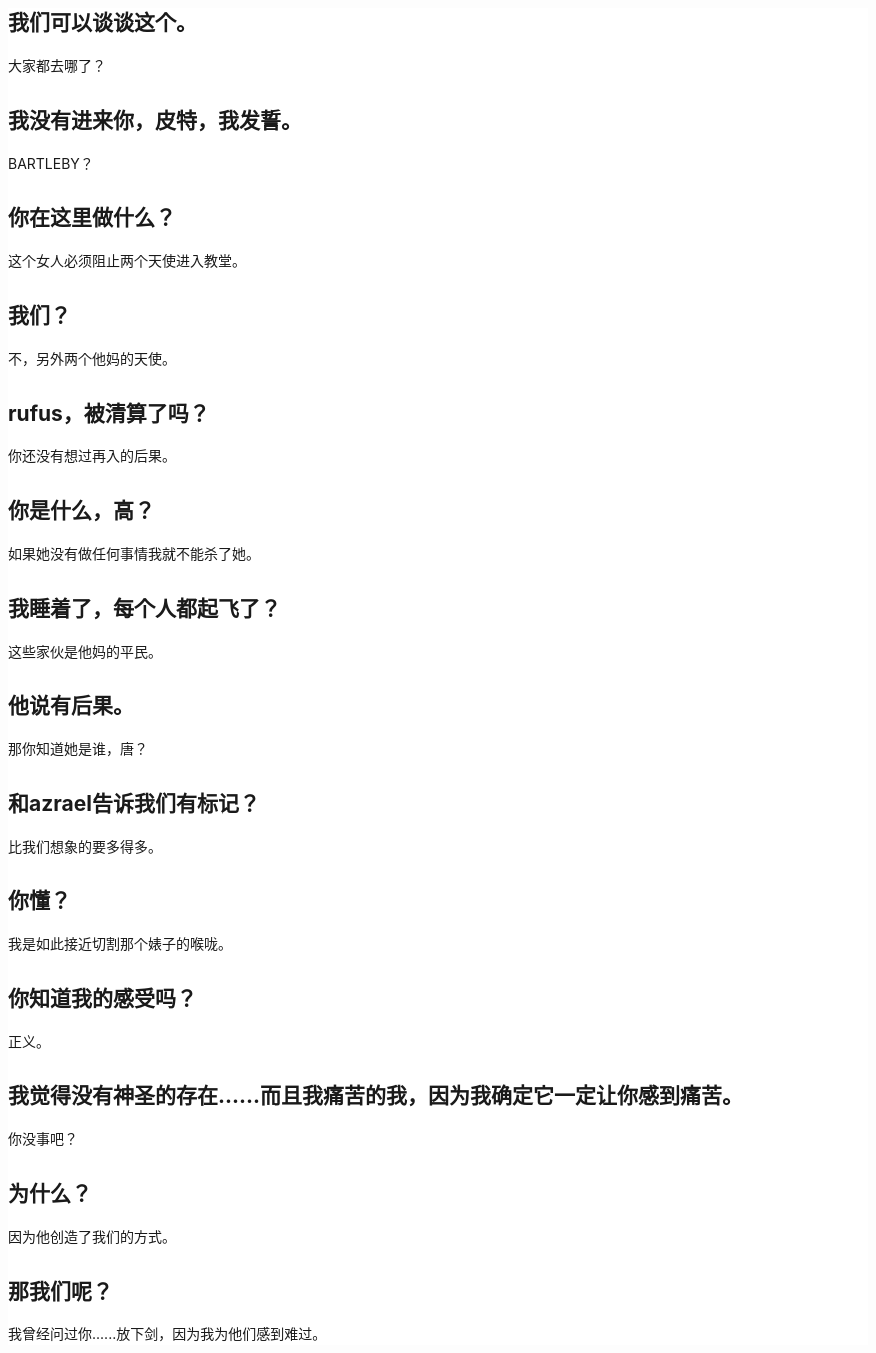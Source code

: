 ## 我们可以谈谈这个。
大家都去哪了？

## 我没有进来你，皮特，我发誓。
BARTLEBY？

##  你在这里做什么？
这个女人必须阻止两个天使进入教堂。

## 我们？
不，另外两个他妈的天使。

##  rufus，被清算了吗？
你还没有想过再入的后果。

## 你是什么，高？
如果她没有做任何事情我就不能杀了她。

## 我睡着了，每个人都起飞了？
这些家伙是他妈的平民。

## 他说有后果。
那你知道她是谁，唐？

## 和azrael告诉我们有标记？
比我们想象的要多得多。

##  你懂？
我是如此接近切割那个婊子的喉咙。

## 你知道我的感受吗？
正义。

## 我觉得没有神圣的存在......而且我痛苦的我，因为我确定它一定让你感到痛苦。
你没事吧？

## 为什么？
因为他创造了我们的方式。

##  那我们呢？
我曾经问过你......放下剑，因为我为他们感到难过。
